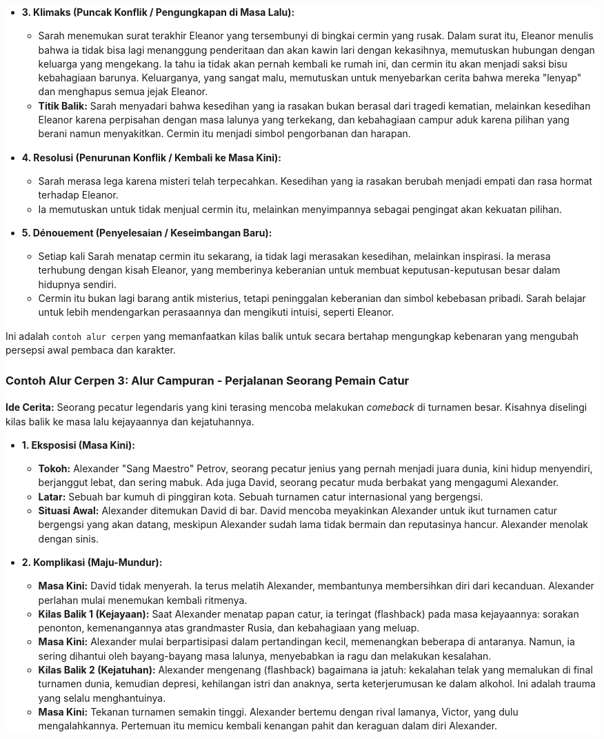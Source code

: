 *   **3. Klimaks (Puncak Konflik / Pengungkapan di Masa Lalu):**
    *   Sarah menemukan surat terakhir Eleanor yang tersembunyi di bingkai cermin yang rusak. Dalam surat itu, Eleanor menulis bahwa ia tidak bisa lagi menanggung penderitaan dan akan kawin lari dengan kekasihnya, memutuskan hubungan dengan keluarga yang mengekang. Ia tahu ia tidak akan pernah kembali ke rumah ini, dan cermin itu akan menjadi saksi bisu kebahagiaan barunya. Keluarganya, yang sangat malu, memutuskan untuk menyebarkan cerita bahwa mereka "lenyap" dan menghapus semua jejak Eleanor.
    *   **Titik Balik:** Sarah menyadari bahwa kesedihan yang ia rasakan bukan berasal dari tragedi kematian, melainkan kesedihan Eleanor karena perpisahan dengan masa lalunya yang terkekang, dan kebahagiaan campur aduk karena pilihan yang berani namun menyakitkan. Cermin itu menjadi simbol pengorbanan dan harapan.

*   **4. Resolusi (Penurunan Konflik / Kembali ke Masa Kini):**
    *   Sarah merasa lega karena misteri telah terpecahkan. Kesedihan yang ia rasakan berubah menjadi empati dan rasa hormat terhadap Eleanor.
    *   Ia memutuskan untuk tidak menjual cermin itu, melainkan menyimpannya sebagai pengingat akan kekuatan pilihan.

*   **5. Dénouement (Penyelesaian / Keseimbangan Baru):**
    *   Setiap kali Sarah menatap cermin itu sekarang, ia tidak lagi merasakan kesedihan, melainkan inspirasi. Ia merasa terhubung dengan kisah Eleanor, yang memberinya keberanian untuk membuat keputusan-keputusan besar dalam hidupnya sendiri.
    *   Cermin itu bukan lagi barang antik misterius, tetapi peninggalan keberanian dan simbol kebebasan pribadi. Sarah belajar untuk lebih mendengarkan perasaannya dan mengikuti intuisi, seperti Eleanor.

Ini adalah `contoh alur cerpen` yang memanfaatkan kilas balik untuk secara bertahap mengungkap kebenaran yang mengubah persepsi awal pembaca dan karakter.

### Contoh Alur Cerpen 3: Alur Campuran - Perjalanan Seorang Pemain Catur

**Ide Cerita:** Seorang pecatur legendaris yang kini terasing mencoba melakukan *comeback* di turnamen besar. Kisahnya diselingi kilas balik ke masa lalu kejayaannya dan kejatuhannya.

*   **1. Eksposisi (Masa Kini):**
    *   **Tokoh:** Alexander "Sang Maestro" Petrov, seorang pecatur jenius yang pernah menjadi juara dunia, kini hidup menyendiri, berjanggut lebat, dan sering mabuk. Ada juga David, seorang pecatur muda berbakat yang mengagumi Alexander.
    *   **Latar:** Sebuah bar kumuh di pinggiran kota. Sebuah turnamen catur internasional yang bergengsi.
    *   **Situasi Awal:** Alexander ditemukan David di bar. David mencoba meyakinkan Alexander untuk ikut turnamen catur bergengsi yang akan datang, meskipun Alexander sudah lama tidak bermain dan reputasinya hancur. Alexander menolak dengan sinis.

*   **2. Komplikasi (Maju-Mundur):**
    *   **Masa Kini:** David tidak menyerah. Ia terus melatih Alexander, membantunya membersihkan diri dari kecanduan. Alexander perlahan mulai menemukan kembali ritmenya.
    *   **Kilas Balik 1 (Kejayaan):** Saat Alexander menatap papan catur, ia teringat (flashback) pada masa kejayaannya: sorakan penonton, kemenangannya atas grandmaster Rusia, dan kebahagiaan yang meluap.
    *   **Masa Kini:** Alexander mulai berpartisipasi dalam pertandingan kecil, memenangkan beberapa di antaranya. Namun, ia sering dihantui oleh bayang-bayang masa lalunya, menyebabkan ia ragu dan melakukan kesalahan.
    *   **Kilas Balik 2 (Kejatuhan):** Alexander mengenang (flashback) bagaimana ia jatuh: kekalahan telak yang memalukan di final turnamen dunia, kemudian depresi, kehilangan istri dan anaknya, serta keterjerumusan ke dalam alkohol. Ini adalah trauma yang selalu menghantuinya.
    *   **Masa Kini:** Tekanan turnamen semakin tinggi. Alexander bertemu dengan rival lamanya, Victor, yang dulu mengalahkannya. Pertemuan itu memicu kembali kenangan pahit dan keraguan dalam diri Alexander.
